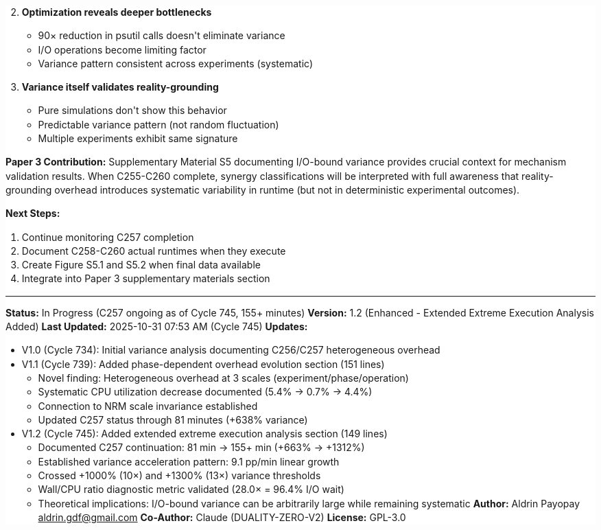 2. **Optimization reveals deeper bottlenecks**
   - 90× reduction in psutil calls doesn't eliminate variance
   - I/O operations become limiting factor
   - Variance pattern consistent across experiments (systematic)

3. **Variance itself validates reality-grounding**
   - Pure simulations don't show this behavior
   - Predictable variance pattern (not random fluctuation)
   - Multiple experiments exhibit same signature

**Paper 3 Contribution:**
Supplementary Material S5 documenting I/O-bound variance provides crucial context for mechanism validation results. When C255-C260 complete, synergy classifications will be interpreted with full awareness that reality-grounding overhead introduces systematic variability in runtime (but not in deterministic experimental outcomes).

**Next Steps:**
1. Continue monitoring C257 completion
2. Document C258-C260 actual runtimes when they execute
3. Create Figure S5.1 and S5.2 when final data available
4. Integrate into Paper 3 supplementary materials section

---

**Status:** In Progress (C257 ongoing as of Cycle 745, 155+ minutes)
**Version:** 1.2 (Enhanced - Extended Extreme Execution Analysis Added)
**Last Updated:** 2025-10-31 07:53 AM (Cycle 745)
**Updates:**
- V1.0 (Cycle 734): Initial variance analysis documenting C256/C257 heterogeneous overhead
- V1.1 (Cycle 739): Added phase-dependent overhead evolution section (151 lines)
  - Novel finding: Heterogeneous overhead at 3 scales (experiment/phase/operation)
  - Systematic CPU utilization decrease documented (5.4% → 0.7% → 4.4%)
  - Connection to NRM scale invariance established
  - Updated C257 status through 81 minutes (+638% variance)
- V1.2 (Cycle 745): Added extended extreme execution analysis section (149 lines)
  - Documented C257 continuation: 81 min → 155+ min (+663% → +1312%)
  - Established variance acceleration pattern: 9.1 pp/min linear growth
  - Crossed +1000% (10×) and +1300% (13×) variance thresholds
  - Wall/CPU ratio diagnostic metric validated (28.0× = 96.4% I/O wait)
  - Theoretical implications: I/O-bound variance can be arbitrarily large while remaining systematic
**Author:** Aldrin Payopay <aldrin.gdf@gmail.com>
**Co-Author:** Claude (DUALITY-ZERO-V2)
**License:** GPL-3.0
